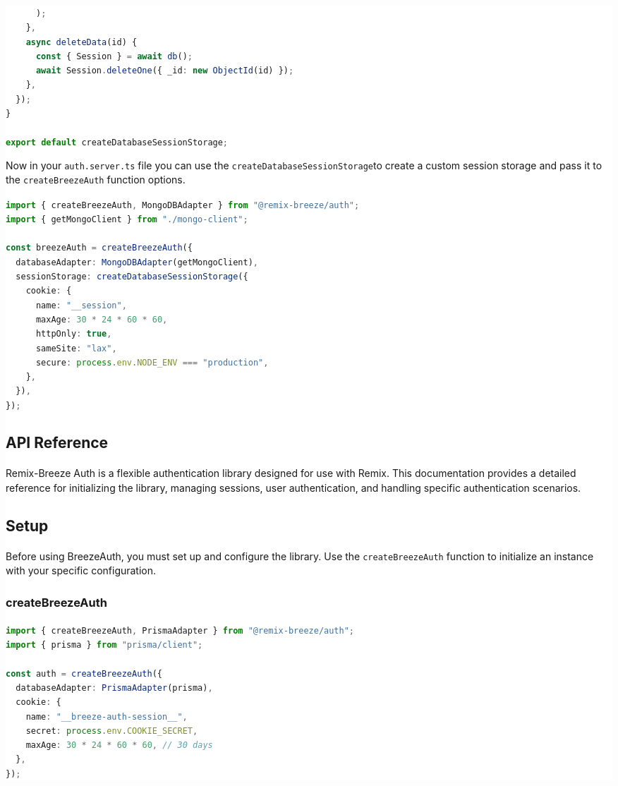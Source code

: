```ts
      );
    },
    async deleteData(id) {
      const { Session } = await db();
      await Session.deleteOne({ _id: new ObjectId(id) });
    },
  });
}

export default createDatabaseSessionStorage;
```

Now in your `auth.server.ts` file you can use the `createDatabaseSessionStorage`to create a custom session storage and pass it to the `createBreezeAuth` function options.

```ts
import { createBreezeAuth, MongoDBAdapter } from "@remix-breeze/auth";
import { getMongoClient } from "./mongo-client";

const breezeAuth = createBreezeAuth({
  databaseAdapter: MongoDBAdapter(getMongoClient),
  sessionStorage: createDatabaseSessionStorage({
    cookie: {
      name: "__session",
      maxAge: 30 * 24 * 60 * 60,
      httpOnly: true,
      sameSite: "lax",
      secure: process.env.NODE_ENV === "production",
    },
  }),
});
```

## API Reference

Remix-Breeze Auth is a flexible authentication library designed for use with Remix. This documentation provides a detailed reference for initializing the library, managing sessions, user authentication, and handling specific authentication scenarios.

## Setup

Before using BreezeAuth, you must set up and configure the library. Use the `createBreezeAuth` function to initialize an instance with your specific configuration.

### createBreezeAuth

```typescript
import { createBreezeAuth, PrismaAdapter } from "@remix-breeze/auth";
import { prisma } from "prisma/client";

const auth = createBreezeAuth({
  databaseAdapter: PrismaAdapter(prisma),
  cookie: {
    name: "__breeze-auth-session__",
    secret: process.env.COOKIE_SECRET,
    maxAge: 30 * 24 * 60 * 60, // 30 days
  },
});
```
